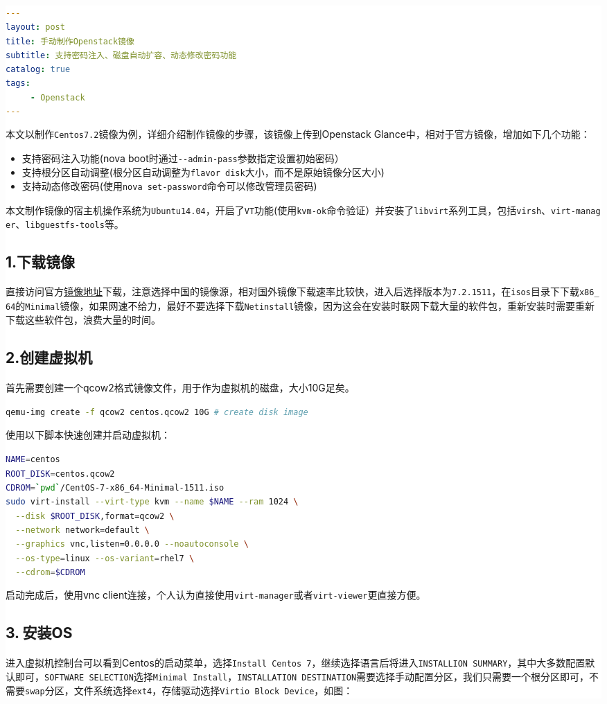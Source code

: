 ```yaml
---
layout: post
title: 手动制作Openstack镜像
subtitle: 支持密码注入、磁盘自动扩容、动态修改密码功能
catalog: true
tags:
     - Openstack
---
```

本文以制作`Centos7.2`镜像为例，详细介绍制作镜像的步骤，该镜像上传到Openstack Glance中，相对于官方镜像，增加如下几个功能：

* 支持密码注入功能(nova boot时通过`--admin-pass`参数指定设置初始密码）
* 支持根分区自动调整(根分区自动调整为`flavor disk`大小，而不是原始镜像分区大小)
* 支持动态修改密码(使用`nova set-password`命令可以修改管理员密码)

本文制作镜像的宿主机操作系统为`Ubuntu14.04`，开启了`VT`功能(使用`kvm-ok`命令验证）并安装了`libvirt`系列工具，包括`virsh`、`virt-manager`、`libguestfs-tools`等。

## 1.下载镜像

直接访问官方[镜像地址](https://www.centos.org/download/mirrors/)下载，注意选择中国的镜像源，相对国外镜像下载速率比较快，进入后选择版本为`7.2.1511`，在`isos`目录下下载`x86_64`的`Minimal`镜像，如果网速不给力，最好不要选择下载`Netinstall`镜像，因为这会在安装时联网下载大量的软件包，重新安装时需要重新下载这些软件包，浪费大量的时间。

## 2.创建虚拟机

首先需要创建一个qcow2格式镜像文件，用于作为虚拟机的磁盘，大小10G足矣。

```bash
qemu-img create -f qcow2 centos.qcow2 10G # create disk image
```

使用以下脚本快速创建并启动虚拟机：

```bash
NAME=centos
ROOT_DISK=centos.qcow2
CDROM=`pwd`/CentOS-7-x86_64-Minimal-1511.iso
sudo virt-install --virt-type kvm --name $NAME --ram 1024 \
  --disk $ROOT_DISK,format=qcow2 \
  --network network=default \
  --graphics vnc,listen=0.0.0.0 --noautoconsole \
  --os-type=linux --os-variant=rhel7 \
  --cdrom=$CDROM
```
启动完成后，使用vnc client连接，个人认为直接使用`virt-manager`或者`virt-viewer`更直接方便。

## 3. 安装OS

进入虚拟机控制台可以看到Centos的启动菜单，选择`Install Centos 7`，继续选择语言后将进入`INSTALLION SUMMARY`，其中大多数配置默认即可，`SOFTWARE SELECTION`选择`Minimal Install`，`INSTALLATION DESTINATION`需要选择手动配置分区，我们只需要一个根分区即可，不需要`swap`分区，文件系统选择`ext4`，存储驱动选择`Virtio Block Device`，如图：

